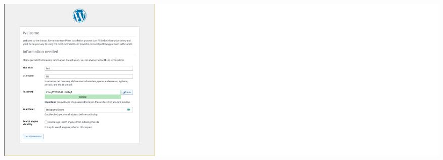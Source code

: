 <img src="https://github.com/Fartomy/42-Kickoff/blob/master/Born2beroot/rocky/images/56.png" align="center" height="300">